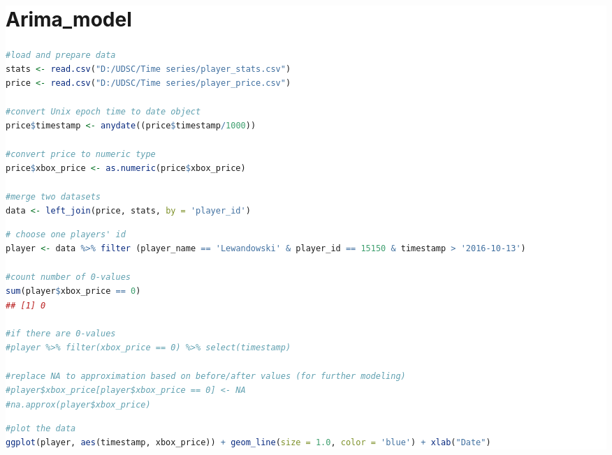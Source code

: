 Arima\_model
================

``` r
#load and prepare data
stats <- read.csv("D:/UDSC/Time series/player_stats.csv")
price <- read.csv("D:/UDSC/Time series/player_price.csv") 

#convert Unix epoch time to date object
price$timestamp <- anydate((price$timestamp/1000))

#convert price to numeric type
price$xbox_price <- as.numeric(price$xbox_price)

#merge two datasets
data <- left_join(price, stats, by = 'player_id')
```

``` r
# choose one players' id
player <- data %>% filter (player_name == 'Lewandowski' & player_id == 15150 & timestamp > '2016-10-13')

#count number of 0-values
sum(player$xbox_price == 0)
## [1] 0

#if there are 0-values
#player %>% filter(xbox_price == 0) %>% select(timestamp)

#replace NA to approximation based on before/after values (for further modeling)
#player$xbox_price[player$xbox_price == 0] <- NA
#na.approx(player$xbox_price)
```

``` r
#plot the data
ggplot(player, aes(timestamp, xbox_price)) + geom_line(size = 1.0, color = 'blue') + xlab("Date")
```
